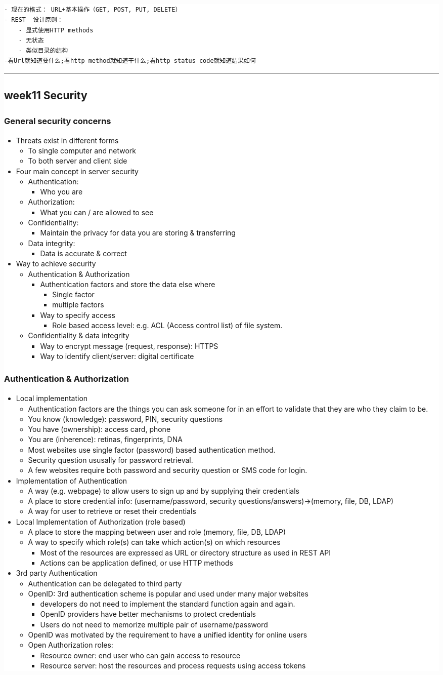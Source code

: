 	- 现在的格式： URL+基本操作（GET, POST, PUT, DELETE）
	- REST  设计原则：
		- 显式使用HTTP methods
		- 无状态
		- 类似目录的结构
	-看Url就知道要什么;看http method就知道干什么;看http status code就知道结果如何
---
## week11 Security
### General security concerns
- Threats exist in different forms
	- To single computer and network
	- To both server and client side
- Four main concept in server security
	- Authentication:
		- Who you are
	- Authorization:
		- What you can / are allowed to see
	- Confidentiality:
		- Maintain the privacy for data you are storing & transferring
	- Data integrity:
		- Data is accurate & correct
- Way to achieve security
	- Authentication & Authorization
		- Authentication factors and store the data else where
			- Single factor
			- multiple factors
		- Way to specify access
			- Role based access level: e.g. ACL (Access control list) of file system.
	- Confidentiality & data integrity
		- Way to encrypt message (request, response): HTTPS
		- Way to identify client/server: digital certificate
### Authentication & Authorization
- Local implementation
	- Authentication factors are the things you can ask someone for in an effort to validate that they are who they claim to be.
	- You know (knowledge): password, PIN, security questions
	- You have (ownership): access card, phone
	- You are (inherence): retinas, fingerprints, DNA
	- Most websites use single factor (password) based authentication method.
	- Security question ususally for password retrieval.
	- A few websites require both password and security question or SMS code for login.
- Implementation of Authentication
	- A way (e.g. webpage) to allow users to sign up and by supplying their credentials
	- A place to store credential info: (username/password, security questions/answers)->(memory, file, DB, LDAP)
	- A way for user to retrieve or reset their credentials
- Local Implementation of Authorization (role based)
	- A place to store the mapping between user and role (memory, file, DB, LDAP)
	- A way to specify which role(s) can take which action(s) on which resources
		- Most of the resources are expressed as URL or directory structure as used in REST API
		- Actions can be application defined, or use HTTP methods
- 3rd party Authentication
	- Authentication can be delegated to third party
	- OpenID: 3rd authentication scheme is popular and used under many major websites
		- developers do not need to implement the standard function again and again.
		- OpenID providers have better mechanisms to protect credentials
		- Users do not need to memorize multiple pair of username/password
	- OpenID was motivated by the requirement to have a unified identity for online users
	- Open Authorization roles:
		- Resource owner: end user who can gain access to resource
		- Resource server: host the resources and process requests using access tokens